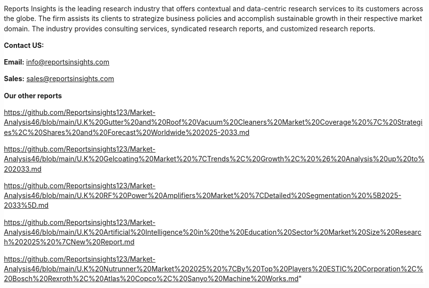 Reports Insights is the leading research industry that offers contextual and data-centric research services to its customers across the globe. The firm assists its clients to strategize business policies and accomplish sustainable growth in their respective market domain. The industry provides consulting services, syndicated research reports, and customized research reports.

<strong>Contact US:</strong>

<p class=><b>Email:</b> <a href=mailto:info@reportsinsights.com>info@reportsinsights.com</a></p>
<p class=><b>Sales:</b> <a href=mailto:sales@reportsinsights.com>sales@reportsinsights.com</a></p>

<strong>Our other reports</strong>

<a href=https://github.com/Reportsinsights123/Market-Analysis46/blob/main/U.K%20Gutter%20and%20Roof%20Vacuum%20Cleaners%20Market%20Coverage%20%7C%20Strategies%2C%20Shares%20and%20Forecast%20Worldwide%202025-2033.md>https://github.com/Reportsinsights123/Market-Analysis46/blob/main/U.K%20Gutter%20and%20Roof%20Vacuum%20Cleaners%20Market%20Coverage%20%7C%20Strategies%2C%20Shares%20and%20Forecast%20Worldwide%202025-2033.md</a>

<a href=https://github.com/Reportsinsights123/Market-Analysis46/blob/main/U.K%20Gelcoating%20Market%20%7CTrends%2C%20Growth%2C%20%26%20Analysis%20up%20to%202033.md>https://github.com/Reportsinsights123/Market-Analysis46/blob/main/U.K%20Gelcoating%20Market%20%7CTrends%2C%20Growth%2C%20%26%20Analysis%20up%20to%202033.md</a>

<a href=https://github.com/Reportsinsights123/Market-Analysis46/blob/main/U.K%20RF%20Power%20Amplifiers%20Market%20%7CDetailed%20Segmentation%20%5B2025-2033%5D.md>https://github.com/Reportsinsights123/Market-Analysis46/blob/main/U.K%20RF%20Power%20Amplifiers%20Market%20%7CDetailed%20Segmentation%20%5B2025-2033%5D.md</a>

<a href=https://github.com/Reportsinsights123/Market-Analysis46/blob/main/U.K%20Artificial%20Intelligence%20in%20the%20Education%20Sector%20Market%20Size%20Research%202025%20%7CNew%20Report.md>https://github.com/Reportsinsights123/Market-Analysis46/blob/main/U.K%20Artificial%20Intelligence%20in%20the%20Education%20Sector%20Market%20Size%20Research%202025%20%7CNew%20Report.md</a>

<a href=https://github.com/Reportsinsights123/Market-Analysis46/blob/main/U.K%20Nutrunner%20Market%202025%20%7CBy%20Top%20Players%20ESTIC%20Corporation%2C%20Bosch%20Rexroth%2C%20Atlas%20Copco%2C%20Sanyo%20Machine%20Works.md>https://github.com/Reportsinsights123/Market-Analysis46/blob/main/U.K%20Nutrunner%20Market%202025%20%7CBy%20Top%20Players%20ESTIC%20Corporation%2C%20Bosch%20Rexroth%2C%20Atlas%20Copco%2C%20Sanyo%20Machine%20Works.md</a>"
